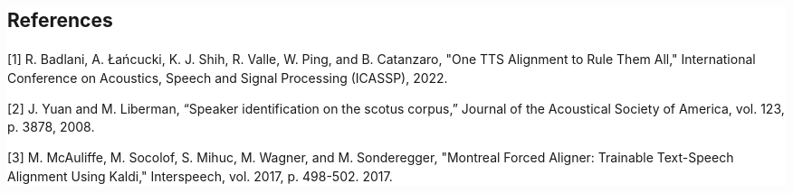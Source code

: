 ## References

[1] R. Badlani, A. Łańcucki, K. J. Shih, R. Valle, W. Ping, and B.
Catanzaro, "One TTS Alignment to Rule Them All," International
Conference on Acoustics, Speech and Signal Processing (ICASSP), 2022.

[2] J. Yuan and M. Liberman, “Speaker identification on the scotus
corpus,” Journal of the Acoustical Society of America, vol. 123, p.
3878, 2008.

[3] M. McAuliffe, M. Socolof, S. Mihuc, M. Wagner, and M. Sonderegger,
"Montreal Forced Aligner: Trainable Text-Speech Alignment Using Kaldi,"
Interspeech, vol. 2017, p. 498-502. 2017.
